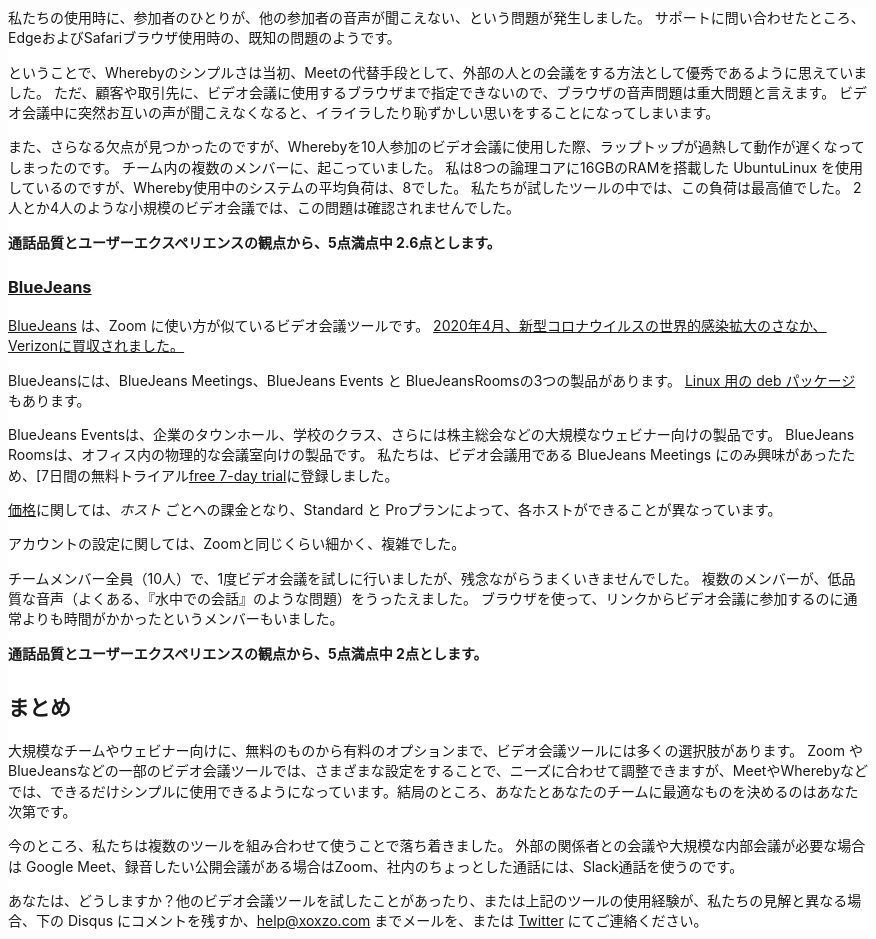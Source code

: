 
私たちの使用時に、参加者のひとりが、他の参加者の音声が聞こえない、という問題が発生しました。
サポートに問い合わせたところ、EdgeおよびSafariブラウザ使用時の、既知の問題のようです。

ということで、Wherebyのシンプルさは当初、Meetの代替手段として、外部の人との会議をする方法として優秀であるように思えていました。
ただ、顧客や取引先に、ビデオ会議に使用するブラウザまで指定できないので、ブラウザの音声問題は重大問題と言えます。
ビデオ会議中に突然お互いの声が聞こえなくなると、イライラしたり恥ずかしい思いをすることになってしまいます。

また、さらなる欠点が見つかったのですが、Wherebyを10人参加のビデオ会議に使用した際、ラップトップが過熱して動作が遅くなってしまったのです。
チーム内の複数のメンバーに、起こっていました。
私は8つの論理コアに16GBのRAMを搭載した UbuntuLinux を使用しているのですが、Whereby使用中のシステムの平均負荷は、8でした。
私たちが試したツールの中では、この負荷は最高値でした。
2人とか4人のような小規模のビデオ会議では、この問題は確認されませんでした。

**通話品質とユーザーエクスペリエンスの観点から、5点満点中 2.6点とします。**

### [BlueJeans](https://www.bluejeans.com/)

[BlueJeans](https://www.bluejeans.com/) は、Zoom に使い方が似ているビデオ会議ツールです。
[2020年4月、新型コロナウイルスの世界的感染拡大のさなか、Verizonに買収されました。](https://www.businessinsider.com/verizon-acquires-bluejeans-to-expand-b2b-ecosystem-2020-4)

BlueJeansには、BlueJeans Meetings、BlueJeans Events と BlueJeansRoomsの3つの製品があります。
[Linux 用の deb パッケージ](https://www.bluejeans.com/downloads)もあります。

BlueJeans Eventsは、企業のタウンホール、学校のクラス、さらには株主総会などの大規模なウェビナー向けの製品です。
BlueJeans Roomsは、オフィス内の物理的な会議室向けの製品です。
私たちは、ビデオ会議用である BlueJeans Meetings にのみ興味があったため、[7日間の無料トライアル[free 7-day
trial](https://www.bluejeans.com/trial/experience/)に登録しました。


[価格](https://store.bluejeans.com/)に関しては、*ホスト* ごとへの課金となり、Standard と Proプランによって、各ホストができることが異なっています。

アカウントの設定に関しては、Zoomと同じくらい細かく、複雑でした。

チームメンバー全員（10人）で、1度ビデオ会議を試しに行いましたが、残念ながらうまくいきませんでした。
複数のメンバーが、低品質な音声（よくある、『水中での会話』のような問題）をうったえました。
ブラウザを使って、リンクからビデオ会議に参加するのに通常よりも時間がかかったというメンバーもいました。


**通話品質とユーザーエクスペリエンスの観点から、5点満点中 2点とします。**

## まとめ

大規模なチームやウェビナー向けに、無料のものから有料のオプションまで、ビデオ会議ツールには多くの選択肢があります。
Zoom や BlueJeansなどの一部のビデオ会議ツールでは、さまざまな設定をすることで、ニーズに合わせて調整できますが、MeetやWherebyなどでは、できるだけシンプルに使用できるようになっています。結局のところ、あなたとあなたのチームに最適なものを決めるのはあなた次第です。

今のところ、私たちは複数のツールを組み合わせて使うことで落ち着きました。
外部の関係者との会議や大規模な内部会議が必要な場合は Google Meet、録音したい公開会議がある場合はZoom、社内のちょっとした通話には、Slack通話を使うのです。

あなたは、どうしますか？他のビデオ会議ツールを試したことがあったり、または上記のツールの使用経験が、私たちの見解と異なる場合、下の Disqus にコメントを残すか、[help@xoxzo.com](mailto:help@xoxzo.com) までメールを、または [Twitter](https://twitter.com/xoxzocom/) にてご連絡ください。
